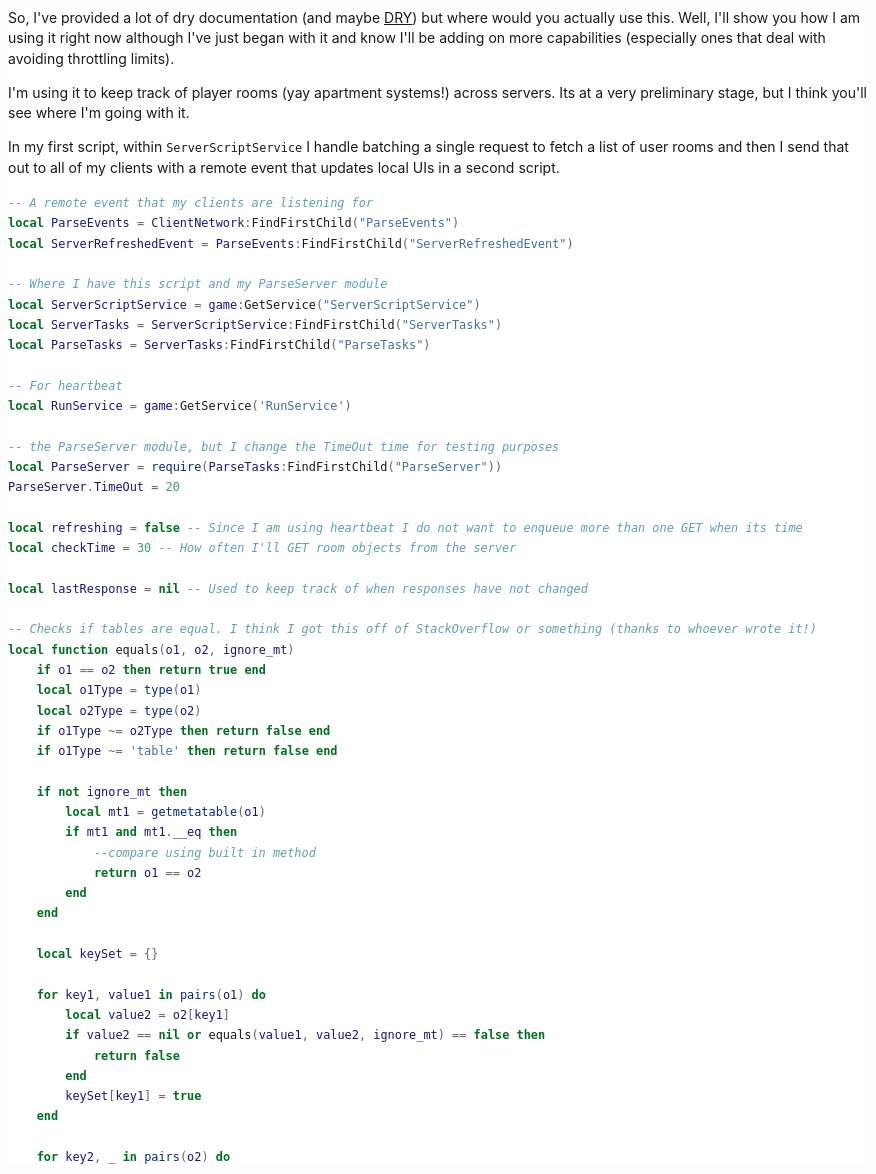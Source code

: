 So, I've provided a lot of dry documentation (and maybe [DRY](https://www.google.com/url?sa=t&rct=j&q=&esrc=s&source=web&cd=2&cad=rja&uact=8&ved=0ahUKEwie4ovbh9XVAhWJgFQKHa14BFAQFggoMAE&url=https%3A%2F%2Fen.wikipedia.org%2Fwiki%2FDon%2527t_repeat_yourself&usg=AFQjCNFsoUrJ4BbE-8Rs74udgMfeGioOFQ)) but where would you actually use this. Well, I'll show you how I am using it right now although I've just began with it and know I'll be adding on more capabilities (especially ones that deal with avoiding throttling limits).

I'm using it to keep track of player rooms (yay apartment systems!) across servers. Its at a very preliminary stage, but I think you'll see where I'm going with it.

In my first script, within `ServerScriptService` I handle batching a single request to fetch a list of user rooms and then I send that out to all of my clients with a remote event that updates local UIs in a second script. 

```Lua
-- A remote event that my clients are listening for
local ParseEvents = ClientNetwork:FindFirstChild("ParseEvents")
local ServerRefreshedEvent = ParseEvents:FindFirstChild("ServerRefreshedEvent")

-- Where I have this script and my ParseServer module
local ServerScriptService = game:GetService("ServerScriptService")
local ServerTasks = ServerScriptService:FindFirstChild("ServerTasks")
local ParseTasks = ServerTasks:FindFirstChild("ParseTasks")

-- For heartbeat
local RunService = game:GetService('RunService')

-- the ParseServer module, but I change the TimeOut time for testing purposes
local ParseServer = require(ParseTasks:FindFirstChild("ParseServer"))
ParseServer.TimeOut = 20

local refreshing = false -- Since I am using heartbeat I do not want to enqueue more than one GET when its time
local checkTime = 30 -- How often I'll GET room objects from the server

local lastResponse = nil -- Used to keep track of when responses have not changed

-- Checks if tables are equal. I think I got this off of StackOverflow or something (thanks to whoever wrote it!)
local function equals(o1, o2, ignore_mt)
    if o1 == o2 then return true end
    local o1Type = type(o1)
    local o2Type = type(o2)
    if o1Type ~= o2Type then return false end
    if o1Type ~= 'table' then return false end

    if not ignore_mt then
        local mt1 = getmetatable(o1)
        if mt1 and mt1.__eq then
            --compare using built in method
            return o1 == o2
        end
    end

    local keySet = {}

    for key1, value1 in pairs(o1) do
        local value2 = o2[key1]
        if value2 == nil or equals(value1, value2, ignore_mt) == false then
            return false
        end
        keySet[key1] = true
    end

    for key2, _ in pairs(o2) do
```